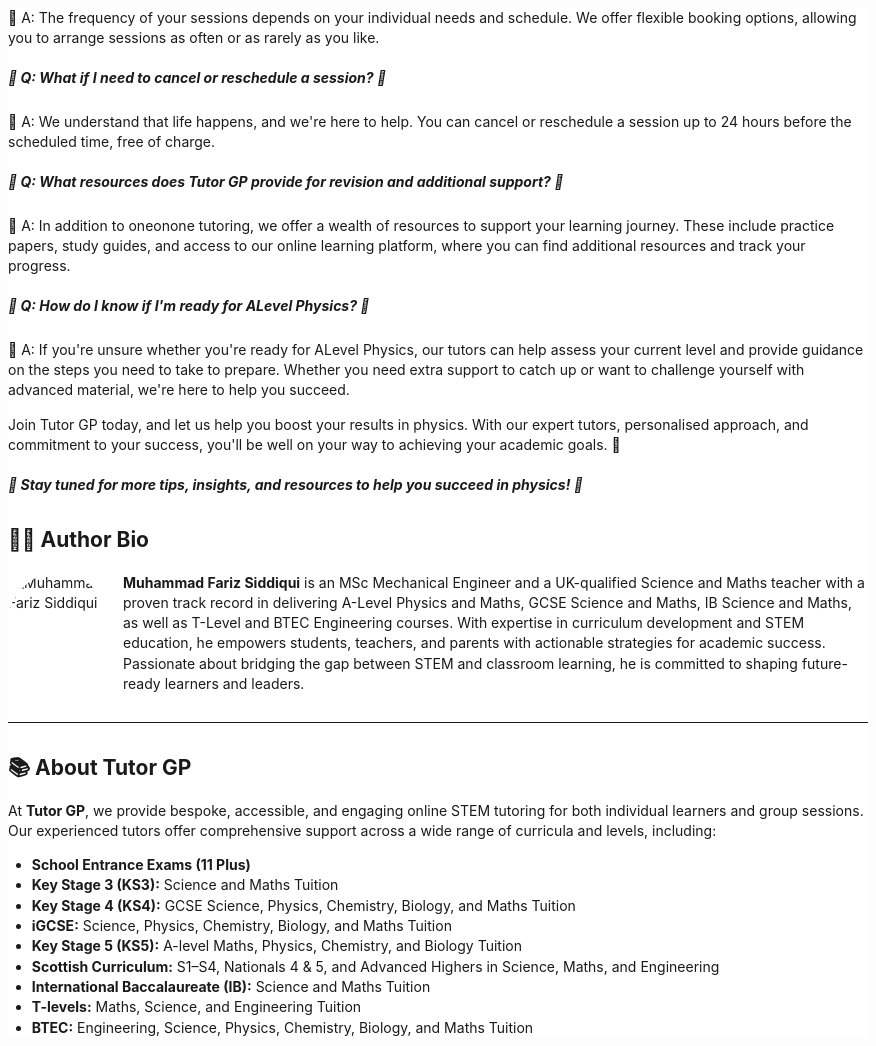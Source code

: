 <p>🔑 A: The frequency of your sessions depends on your individual needs and schedule. We offer flexible booking options, allowing you to arrange sessions as often or as rarely as you like.</p>
<h5>🔑 Q: What if I need to cancel or reschedule a session? 🔑</h5>
<p>🔑 A: We understand that life happens, and we're here to help. You can cancel or reschedule a session up to 24 hours before the scheduled time, free of charge.</p>
<h5>🔑 Q: What resources does Tutor GP provide for revision and additional support? 🔑</h5>
<p>🔑 A: In addition to oneonone tutoring, we offer a wealth of resources to support your learning journey. These include practice papers, study guides, and access to our online learning platform, where you can find additional resources and track your progress.</p>
<h5>🔑 Q: How do I know if I'm ready for ALevel Physics? 🔑</h5>
<p>🔑 A: If you're unsure whether you're ready for ALevel Physics, our tutors can help assess your current level and provide guidance on the steps you need to take to prepare. Whether you need extra support to catch up or want to challenge yourself with advanced material, we're here to help you succeed.</p>
<p>Join Tutor GP today, and let us help you boost your results in physics. With our expert tutors, personalised approach, and commitment to your success, you'll be well on your way to achieving your academic goals. 🚀</p>
<h5>🔔 Stay tuned for more tips, insights, and resources to help you succeed in physics! 🔔</h5>



## 👨‍🏫 Author Bio

<img src="https://tutorgp.github.io/blogs/images/TutorGP-Author-Siddiqui.jpg" alt="Muhammad Fariz Siddiqui" width="100" height="100" style="float:left;margin:0 15px 15px 0;border-radius:50%;">

**Muhammad Fariz Siddiqui** is an MSc Mechanical Engineer and a UK-qualified Science and Maths teacher with a proven track record in delivering A-Level Physics and Maths, GCSE Science and Maths, IB Science and Maths, as well as T-Level and BTEC Engineering courses. With expertise in curriculum development and STEM education, he empowers students, teachers, and parents with actionable strategies for academic success. Passionate about bridging the gap between STEM and classroom learning, he is committed to shaping future-ready learners and leaders.

<div style="clear:both;"></div>

---

## 📚 About Tutor GP

At **Tutor GP**, we provide bespoke, accessible, and engaging online STEM tutoring for both individual learners and group sessions. Our experienced tutors offer comprehensive support across a wide range of curricula and levels, including:

- **School Entrance Exams (11 Plus)**
- **Key Stage 3 (KS3):** Science and Maths Tuition
- **Key Stage 4 (KS4):** GCSE Science, Physics, Chemistry, Biology, and Maths Tuition
- **iGCSE:** Science, Physics, Chemistry, Biology, and Maths Tuition
- **Key Stage 5 (KS5):** A-level Maths, Physics, Chemistry, and Biology Tuition
- **Scottish Curriculum:** S1–S4, Nationals 4 & 5, and Advanced Highers in Science, Maths, and Engineering
- **International Baccalaureate (IB):** Science and Maths Tuition
- **T-levels:** Maths, Science, and Engineering Tuition
- **BTEC:** Engineering, Science, Physics, Chemistry, Biology, and Maths Tuition

